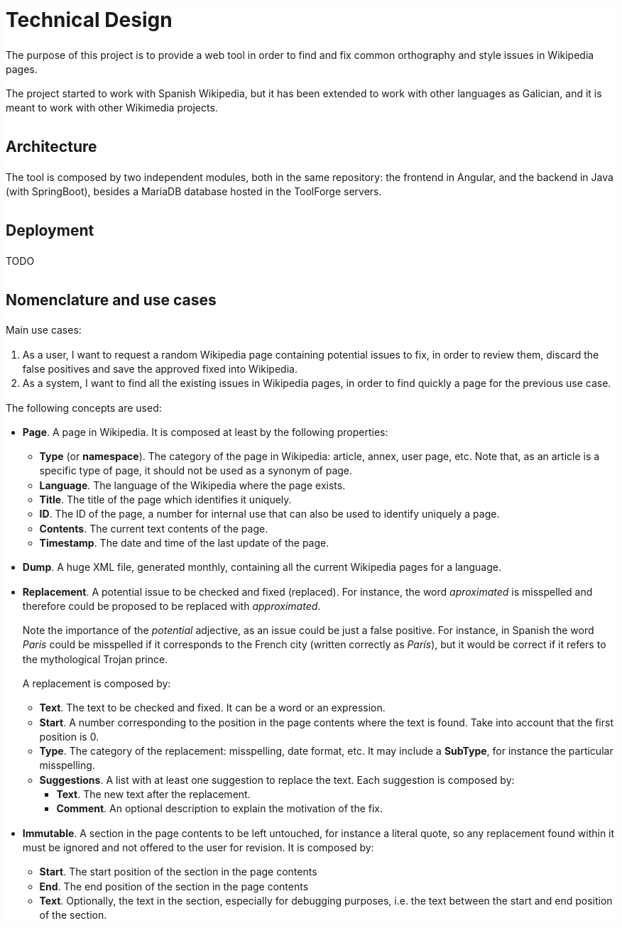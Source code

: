 # Technical Design

The purpose of this project is to provide a web tool in order to find and fix common orthography and style issues in Wikipedia pages.

The project started to work with Spanish Wikipedia, but it has been extended to work with other languages as Galician, and it is meant to work with other Wikimedia projects.

## Architecture

The tool is composed by two independent modules, both in the same repository: the frontend in Angular, and the backend in Java (with SpringBoot), besides a MariaDB database hosted in the ToolForge servers.

## Deployment

TODO

## Nomenclature and use cases

Main use cases:

1. As a user, I want to request a random Wikipedia page containing potential issues to fix, in order to review them, discard the false positives and save the approved fixed into Wikipedia.
2. As a system, I want to find all the existing issues in Wikipedia pages, in order to find quickly a page for the previous use case.

The following concepts are used:

- **Page**. A page in Wikipedia. It is composed at least by the following properties:
  - **Type** (or **namespace**). The category of the page in Wikipedia: article, annex, user page, etc. Note that, as an article is a specific type of page, it should not be used as a synonym of page.
  - **Language**. The language of the Wikipedia where the page exists.
  - **Title**. The title of the page which identifies it uniquely.
  - **ID**. The ID of the page, a number for internal use that can also be used to identify uniquely a page.
  - **Contents**. The current text contents of the page.
  - **Timestamp**. The date and time of the last update of the page.
- **Dump**. A huge XML file, generated monthly, containing all the current Wikipedia pages for a language.
- **Replacement**. A potential issue to be checked and fixed (replaced). For instance, the word _aproximated_ is misspelled and therefore could be proposed to be replaced with _approximated_.

  Note the importance of the _potential_ adjective, as an issue could be just a false positive. For instance, in Spanish the word _Paris_ could be misspelled if it corresponds to the French city (written correctly as _París_), but it would be correct if it refers to the mythological Trojan prince.

  A replacement is composed by:

  - **Text**. The text to be checked and fixed. It can be a word or an expression.
  - **Start**. A number corresponding to the position in the page contents where the text is found. Take into account that the first position is 0.
  - **Type**. The category of the replacement: misspelling, date format, etc. It may include a **SubType**, for instance the particular misspelling.
  - **Suggestions**. A list with at least one suggestion to replace the text. Each suggestion is composed by:
    - **Text**. The new text after the replacement.
    - **Comment**. An optional description to explain the motivation of the fix.
- **Immutable**. A section in the page contents to be left untouched, for instance a literal quote, so any replacement found within it must be ignored and not offered to the user for revision. It is composed by:
  - **Start**. The start position of the section in the page contents
  - **End**. The end position of the section in the page contents
  - **Text**. Optionally, the text in the section, especially for debugging purposes, i.e. the text between the start and end position of the section.